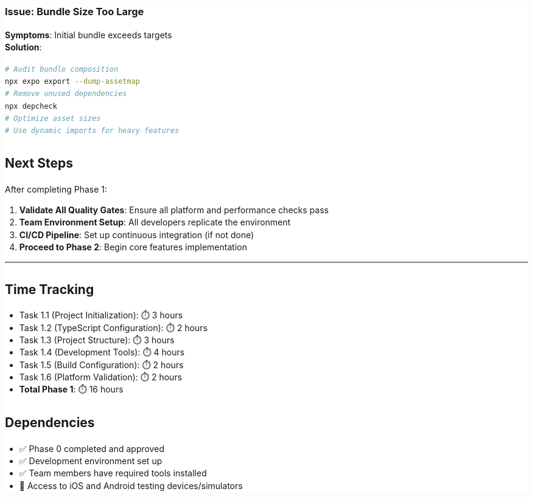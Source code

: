 ### Issue: Bundle Size Too Large
**Symptoms**: Initial bundle exceeds targets  
**Solution**:
```bash
# Audit bundle composition
npx expo export --dump-assetmap
# Remove unused dependencies
npx depcheck
# Optimize asset sizes
# Use dynamic imports for heavy features
```

## Next Steps
After completing Phase 1:
1. **Validate All Quality Gates**: Ensure all platform and performance checks pass
2. **Team Environment Setup**: All developers replicate the environment
3. **CI/CD Pipeline**: Set up continuous integration (if not done)
4. **Proceed to Phase 2**: Begin core features implementation

---

## Time Tracking
- Task 1.1 (Project Initialization): ⏱️ 3 hours
- Task 1.2 (TypeScript Configuration): ⏱️ 2 hours
- Task 1.3 (Project Structure): ⏱️ 3 hours
- Task 1.4 (Development Tools): ⏱️ 4 hours
- Task 1.5 (Build Configuration): ⏱️ 2 hours
- Task 1.6 (Platform Validation): ⏱️ 2 hours
- **Total Phase 1**: ⏱️ 16 hours

## Dependencies
- ✅ Phase 0 completed and approved
- ✅ Development environment set up
- ✅ Team members have required tools installed
- 🔄 Access to iOS and Android testing devices/simulators